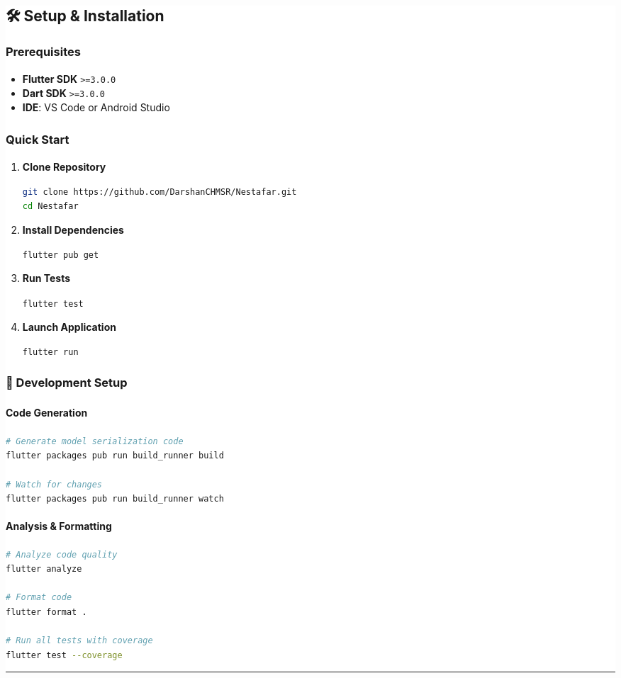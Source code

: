 
## 🛠️ Setup & Installation

### Prerequisites
- **Flutter SDK** `>=3.0.0`
- **Dart SDK** `>=3.0.0`
- **IDE**: VS Code or Android Studio

### Quick Start

1. **Clone Repository**
   ```bash
   git clone https://github.com/DarshanCHMSR/Nestafar.git
   cd Nestafar
   ```

2. **Install Dependencies**
   ```bash
   flutter pub get
   ```

3. **Run Tests**
   ```bash
   flutter test
   ```

4. **Launch Application**
   ```bash
   flutter run
   ```

### 🔧 Development Setup

#### Code Generation
```bash
# Generate model serialization code
flutter packages pub run build_runner build

# Watch for changes
flutter packages pub run build_runner watch
```

#### Analysis & Formatting
```bash
# Analyze code quality
flutter analyze

# Format code
flutter format .

# Run all tests with coverage
flutter test --coverage
```

---